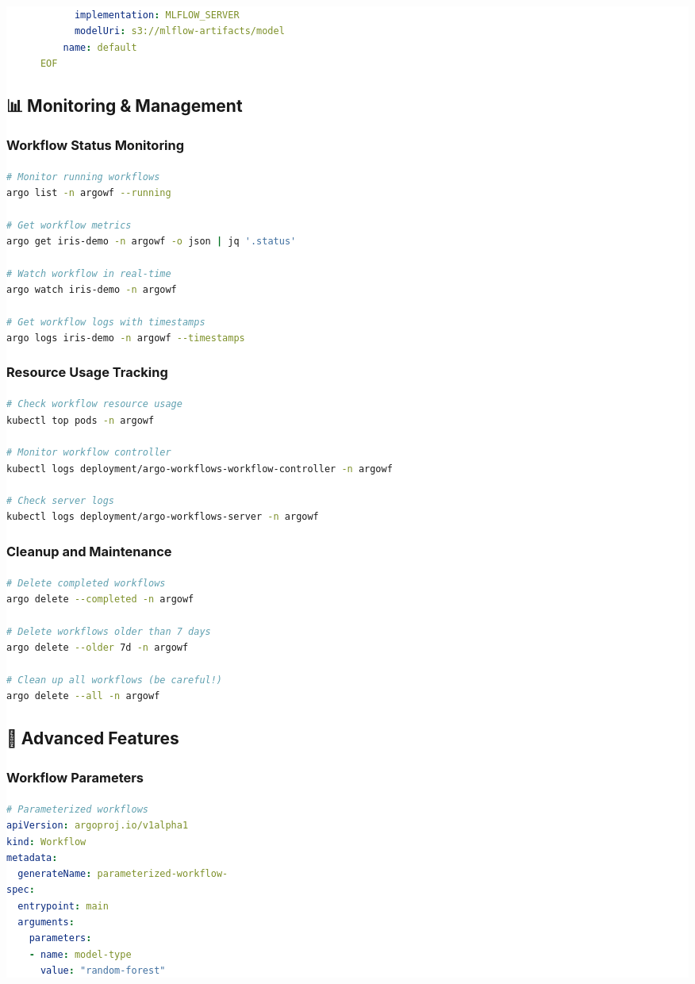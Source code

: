 ```yaml
            implementation: MLFLOW_SERVER
            modelUri: s3://mlflow-artifacts/model
          name: default
      EOF
```

## 📊 **Monitoring & Management**

### **Workflow Status Monitoring**
```bash
# Monitor running workflows
argo list -n argowf --running

# Get workflow metrics
argo get iris-demo -n argowf -o json | jq '.status'

# Watch workflow in real-time
argo watch iris-demo -n argowf

# Get workflow logs with timestamps
argo logs iris-demo -n argowf --timestamps
```

### **Resource Usage Tracking**
```bash
# Check workflow resource usage
kubectl top pods -n argowf

# Monitor workflow controller
kubectl logs deployment/argo-workflows-workflow-controller -n argowf

# Check server logs
kubectl logs deployment/argo-workflows-server -n argowf
```

### **Cleanup and Maintenance**
```bash
# Delete completed workflows
argo delete --completed -n argowf

# Delete workflows older than 7 days
argo delete --older 7d -n argowf

# Clean up all workflows (be careful!)
argo delete --all -n argowf
```

## 🚀 **Advanced Features**

### **Workflow Parameters**
```yaml
# Parameterized workflows
apiVersion: argoproj.io/v1alpha1
kind: Workflow
metadata:
  generateName: parameterized-workflow-
spec:
  entrypoint: main
  arguments:
    parameters:
    - name: model-type
      value: "random-forest"
```